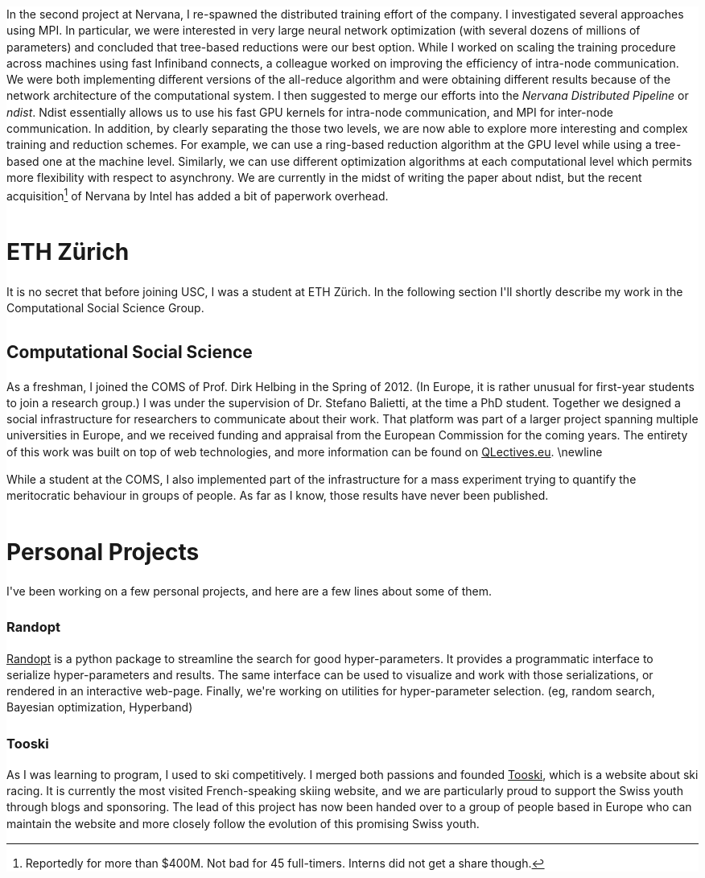 In the second project at Nervana, I re-spawned the distributed training effort of the company. I investigated several approaches using MPI. In particular, we were interested in very large neural network optimization (with several dozens of millions of parameters) and concluded that tree-based reductions were our best option. While I worked on scaling the training procedure across machines using fast Infiniband connects, a colleague worked on improving the efficiency of intra-node communication. We were both implementing different versions of the all-reduce algorithm and were obtaining different results because of the network architecture of the computational system. I then suggested to merge our efforts into the *Nervana Distributed Pipeline* or *ndist*. Ndist essentially allows us to use his fast GPU kernels for intra-node communication, and MPI for inter-node communication. In addition, by clearly separating the those two levels, we are now able to explore more interesting and complex training and reduction schemes. For example, we can use a ring-based reduction algorithm at the GPU level while using a tree-based one at the machine level. Similarly, we can use different optimization algorithms at each computational level which permits more flexibility with respect to asynchrony. We are currently in the midst of writing the paper about ndist, but the recent acquisition[^intel] of Nervana by Intel has added a bit of paperwork overhead.

[^intel]: Reportedly for more than $400M. Not bad for 45 full-timers. Interns did not get a share though.

# ETH Zürich

It is no secret that before joining USC, I was a student at ETH Zürich. In the following section I'll shortly describe my work in the Computational Social Science Group.

## Computational Social Science
As a freshman, I joined the COMS of Prof. Dirk Helbing in the Spring of 2012. (In Europe, it is rather unusual for first-year students to join a research group.) I was under the supervision of Dr. Stefano Balietti, at the time a PhD student. Together we designed a social infrastructure for researchers to communicate about their work. That platform was part of a larger project spanning multiple universities in Europe, and we received funding and appraisal from the European Commission for the coming years. The entirety of this work was built on top of web technologies, and more information can be found on [QLectives.eu](http://www.qlectives.eu). \newline

While a student at the COMS, I also implemented part of the infrastructure for a mass experiment trying to quantify the meritocratic behaviour in groups of people. As far as I know, those results have never been published.


# Personal Projects
I've been working on a few personal projects, and here are a few lines about some of them.

### Randopt
[Randopt](https://seba-1511.github.io/randopt/) is a python package to streamline the search for good hyper-parameters. It provides a programmatic interface to serialize hyper-parameters and results. The same interface can be used to visualize and work with those serializations, or rendered in an interactive web-page. Finally, we're working on utilities for hyper-parameter selection. (eg, random search, Bayesian optimization, Hyperband)

### Tooski
As I was learning to program, I used to ski competitively. I merged both passions and founded [Tooski](http://www.tooski.ch), which is a website about ski racing. It is currently the most visited French-speaking skiing website, and we are particularly proud to support the Swiss youth through blogs and sponsoring. The lead of this project has now been handed over to a group of people based in Europe who can maintain the website and more closely follow the evolution of this promising Swiss youth.


[^dwave]: The other being a collaboration between Google and NASA. 
[^googqa]: "When can Quantum Annealing win ?", [https://goo.gl/gQiWJ0](https://goo.gl/gQiWJ0)
[^preprint]: Not yet published, but available on the pre-print website [ArXiv](http://www.arxiv.org).